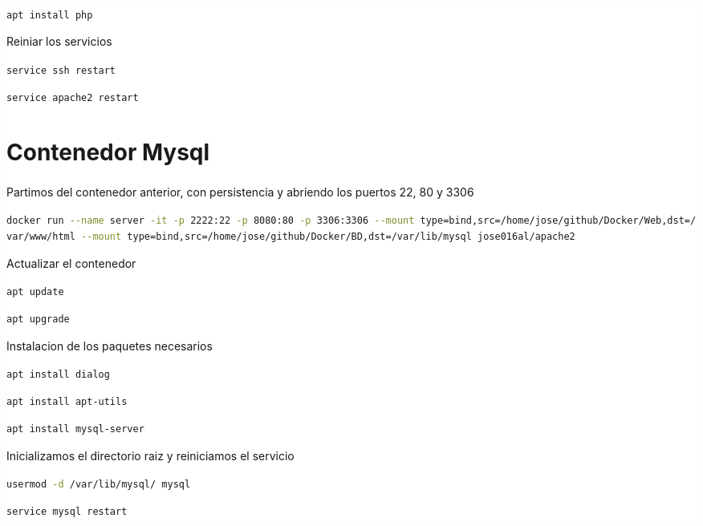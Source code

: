 ```bash
apt install php
```
Reiniar los servicios
```bash
service ssh restart
```
```bash
service apache2 restart
```

# Contenedor Mysql
Partimos del contenedor anterior, con persistencia y abriendo los puertos 22, 80 y 3306
```bash
docker run --name server -it -p 2222:22 -p 8080:80 -p 3306:3306 --mount type=bind,src=/home/jose/github/Docker/Web,dst=/var/www/html --mount type=bind,src=/home/jose/github/Docker/BD,dst=/var/lib/mysql jose016al/apache2
```
Actualizar el contenedor
```bash
apt update
```
```bash
apt upgrade
```
Instalacion de los paquetes necesarios
```bash
apt install dialog
```
```bash
apt install apt-utils
```
```bash
apt install mysql-server
```
Inicializamos el directorio raiz y reiniciamos el servicio
```bash
usermod -d /var/lib/mysql/ mysql
```
```bash
service mysql restart
```
```bash

```
```bash

```
```bash

```
```bash

```
```bash

```
```bash

```
```bash

```
```bash

```
```bash

```
```bash

```